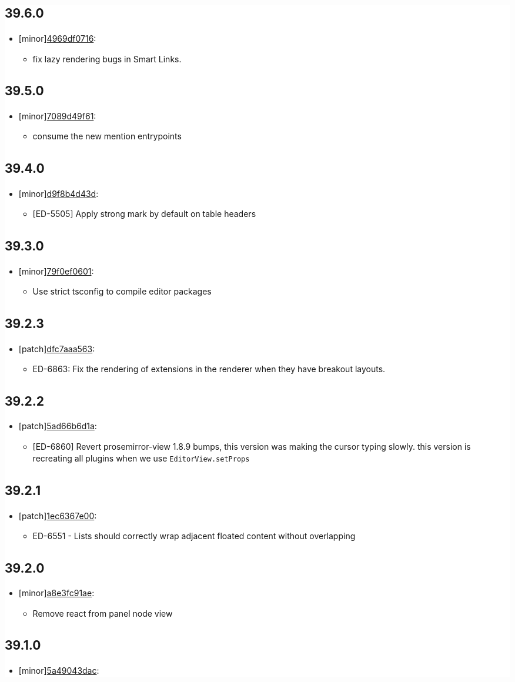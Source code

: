 ## 39.6.0

- [minor][4969df0716](https://bitbucket.org/atlassian/atlaskit-mk-2/commits/4969df0716):

  - fix lazy rendering bugs in Smart Links.

## 39.5.0

- [minor][7089d49f61](https://bitbucket.org/atlassian/atlaskit-mk-2/commits/7089d49f61):

  - consume the new mention entrypoints

## 39.4.0

- [minor][d9f8b4d43d](https://bitbucket.org/atlassian/atlaskit-mk-2/commits/d9f8b4d43d):

  - [ED-5505] Apply strong mark by default on table headers

## 39.3.0

- [minor][79f0ef0601](https://bitbucket.org/atlassian/atlaskit-mk-2/commits/79f0ef0601):

  - Use strict tsconfig to compile editor packages

## 39.2.3

- [patch][dfc7aaa563](https://bitbucket.org/atlassian/atlaskit-mk-2/commits/dfc7aaa563):

  - ED-6863: Fix the rendering of extensions in the renderer when they have breakout layouts.

## 39.2.2

- [patch][5ad66b6d1a](https://bitbucket.org/atlassian/atlaskit-mk-2/commits/5ad66b6d1a):

  - [ED-6860] Revert prosemirror-view 1.8.9 bumps, this version was making the cursor typing slowly. this version is recreating all plugins when we use `EditorView.setProps`

## 39.2.1

- [patch][1ec6367e00](https://bitbucket.org/atlassian/atlaskit-mk-2/commits/1ec6367e00):

  - ED-6551 - Lists should correctly wrap adjacent floated content without overlapping

## 39.2.0

- [minor][a8e3fc91ae](https://bitbucket.org/atlassian/atlaskit-mk-2/commits/a8e3fc91ae):

  - Remove react from panel node view

## 39.1.0

- [minor][5a49043dac](https://bitbucket.org/atlassian/atlaskit-mk-2/commits/5a49043dac):
